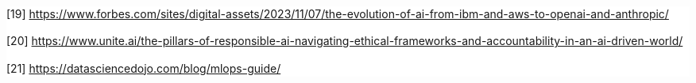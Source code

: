 
<a id="19">[19]</a>
https://www.forbes.com/sites/digital-assets/2023/11/07/the-evolution-of-ai-from-ibm-and-aws-to-openai-and-anthropic/



<a id="20">[20]</a>
https://www.unite.ai/the-pillars-of-responsible-ai-navigating-ethical-frameworks-and-accountability-in-an-ai-driven-world/


<a id="21">[21]</a>
https://datasciencedojo.com/blog/mlops-guide/


```python

```
